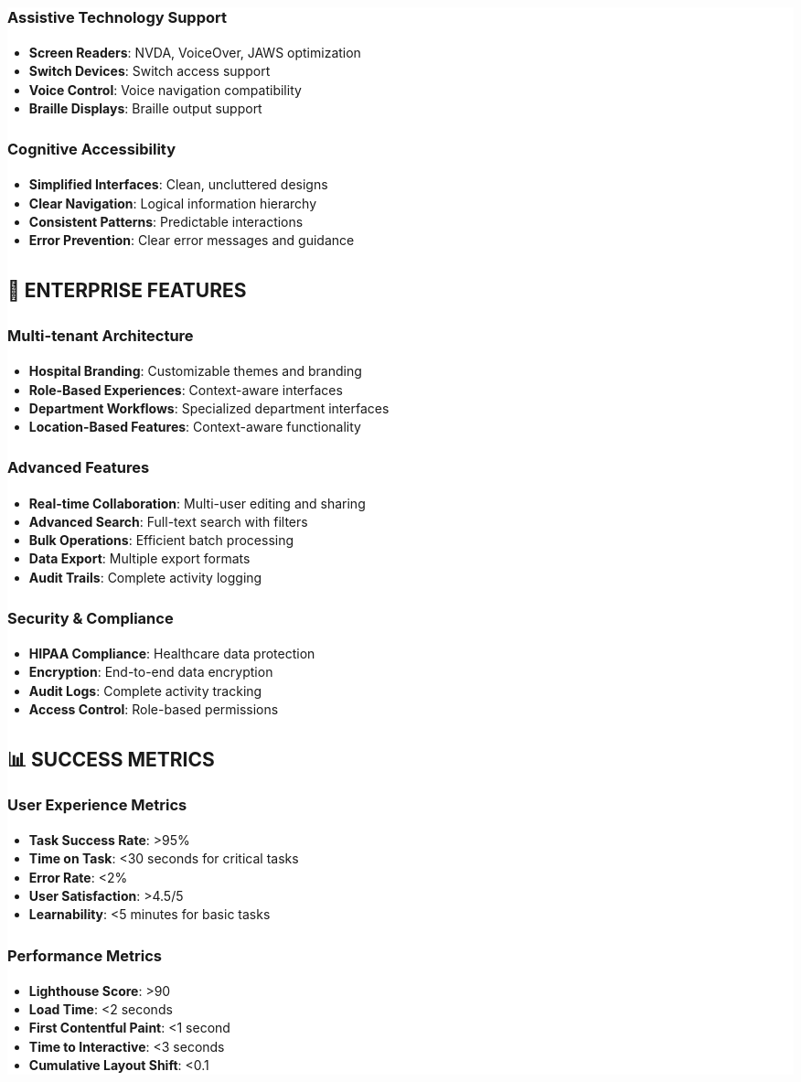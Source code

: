 ### Assistive Technology Support
- **Screen Readers**: NVDA, VoiceOver, JAWS optimization
- **Switch Devices**: Switch access support
- **Voice Control**: Voice navigation compatibility
- **Braille Displays**: Braille output support

### Cognitive Accessibility
- **Simplified Interfaces**: Clean, uncluttered designs
- **Clear Navigation**: Logical information hierarchy
- **Consistent Patterns**: Predictable interactions
- **Error Prevention**: Clear error messages and guidance

## 🔧 ENTERPRISE FEATURES

### Multi-tenant Architecture
- **Hospital Branding**: Customizable themes and branding
- **Role-Based Experiences**: Context-aware interfaces
- **Department Workflows**: Specialized department interfaces
- **Location-Based Features**: Context-aware functionality

### Advanced Features
- **Real-time Collaboration**: Multi-user editing and sharing
- **Advanced Search**: Full-text search with filters
- **Bulk Operations**: Efficient batch processing
- **Data Export**: Multiple export formats
- **Audit Trails**: Complete activity logging

### Security & Compliance
- **HIPAA Compliance**: Healthcare data protection
- **Encryption**: End-to-end data encryption
- **Audit Logs**: Complete activity tracking
- **Access Control**: Role-based permissions

## 📊 SUCCESS METRICS

### User Experience Metrics
- **Task Success Rate**: >95%
- **Time on Task**: <30 seconds for critical tasks
- **Error Rate**: <2%
- **User Satisfaction**: >4.5/5
- **Learnability**: <5 minutes for basic tasks

### Performance Metrics
- **Lighthouse Score**: >90
- **Load Time**: <2 seconds
- **First Contentful Paint**: <1 second
- **Time to Interactive**: <3 seconds
- **Cumulative Layout Shift**: <0.1
